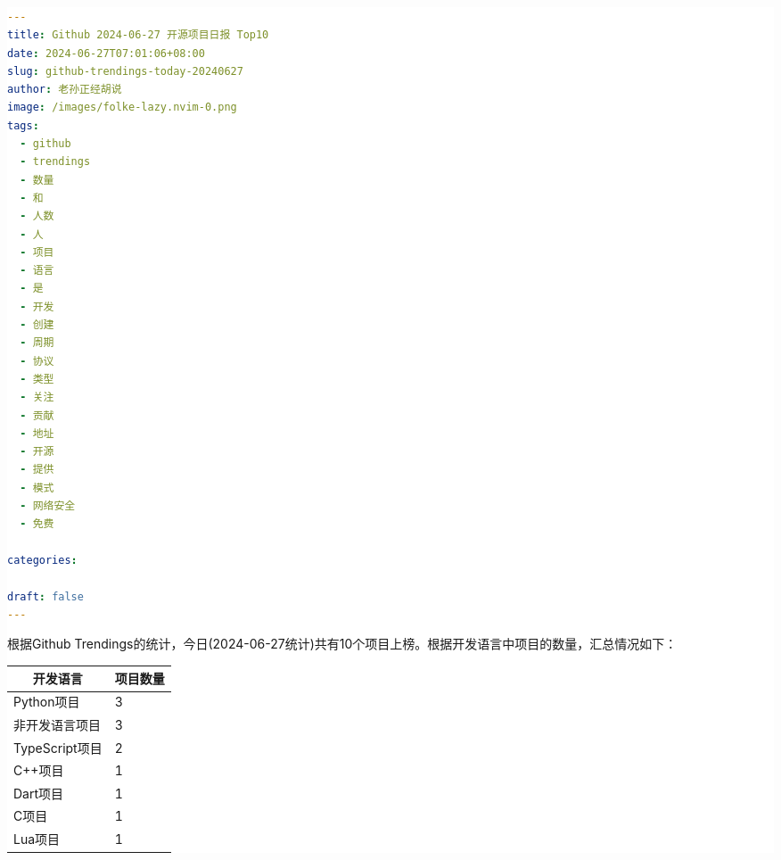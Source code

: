 ```yaml
---
title: Github 2024-06-27 开源项目日报 Top10
date: 2024-06-27T07:01:06+08:00
slug: github-trendings-today-20240627
author: 老孙正经胡说
image: /images/folke-lazy.nvim-0.png
tags:
  - github
  - trendings
  - 数量
  - 和
  - 人数
  - 人
  - 项目
  - 语言
  - 是
  - 开发
  - 创建
  - 周期
  - 协议
  - 类型
  - 关注
  - 贡献
  - 地址
  - 开源
  - 提供
  - 模式
  - 网络安全
  - 免费

categories:

draft: false
---
```



根据Github Trendings的统计，今日(2024-06-27统计)共有10个项目上榜。根据开发语言中项目的数量，汇总情况如下：

| 开发语言 | 项目数量 |
|  ----  | ----  |
| Python项目 | 3 |
| 非开发语言项目 | 3 |
| TypeScript项目 | 2 |
| C++项目 | 1 |
| Dart项目 | 1 |
| C项目 | 1 |
| Lua项目 | 1 |
